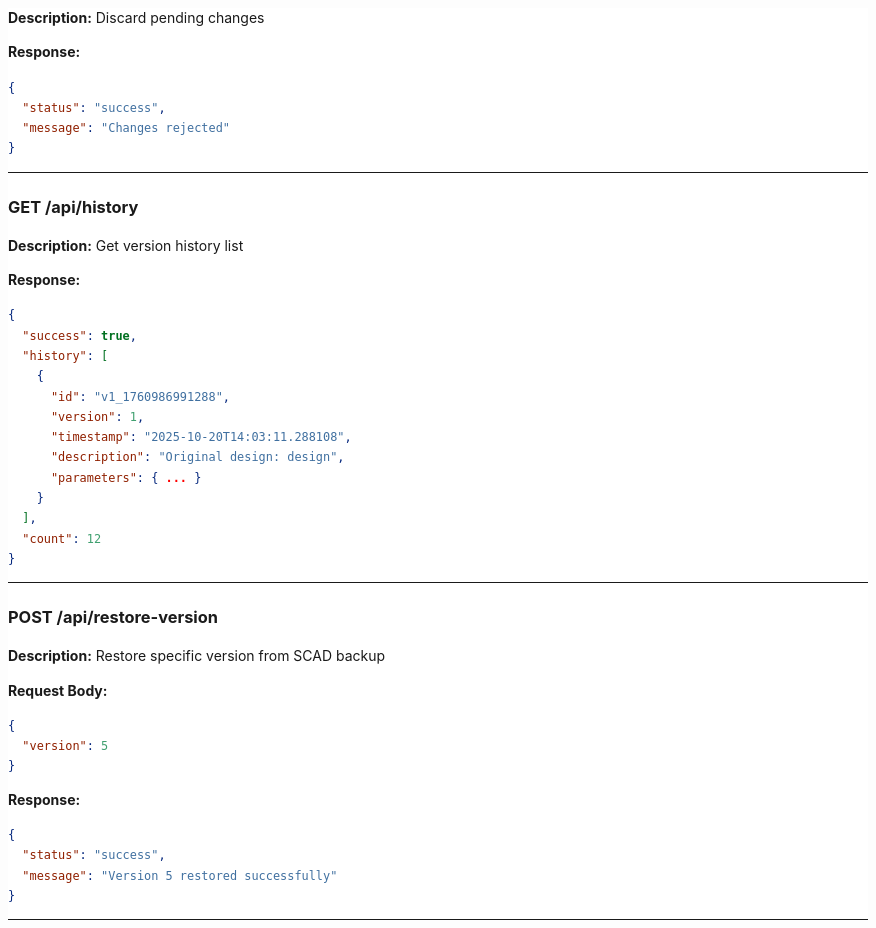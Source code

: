 **Description:** Discard pending changes

**Response:**

```json
{
  "status": "success",
  "message": "Changes rejected"
}
```

---

### GET /api/history

**Description:** Get version history list

**Response:**

```json
{
  "success": true,
  "history": [
    {
      "id": "v1_1760986991288",
      "version": 1,
      "timestamp": "2025-10-20T14:03:11.288108",
      "description": "Original design: design",
      "parameters": { ... }
    }
  ],
  "count": 12
}
```

---

### POST /api/restore-version

**Description:** Restore specific version from SCAD backup

**Request Body:**

```json
{
  "version": 5
}
```

**Response:**

```json
{
  "status": "success",
  "message": "Version 5 restored successfully"
}
```

---